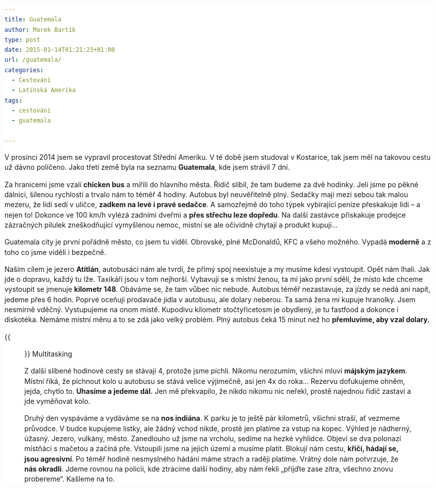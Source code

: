 ```yaml
---
title: Guatemala
author: Marek Bartík
type: post
date: 2015-01-14T01:21:23+01:00
url: /guatemala/
categories:
  - Cestování
  - Latinská Amerika
tags:
  - cestování
  - guatemala

---
```

V prosinci 2014 jsem se vypravil procestovat Střední Ameriku. V té době jsem studoval v Kostarice, tak jsem měl na takovou cestu už dávno políčeno. Jako třetí země byla na seznamu **Guatemala**, kde jsem strávil 7 dní.

Za hranicemi jsme vzali **chicken bus** a mířili do hlavního města. Řidič slíbil, že tam budeme za dvě hodinky. Jeli jsme po pěkné dálnici, šílenou rychlostí a trvalo nám to téměř 4 hodiny. Autobus byl neuvěřitelně plný. Sedačky mají mezi sebou tak malou mezeru, že lidi sedí v uličce, **zadkem na levé i pravé sedačce**. A samozřejmě do toho týpek vybírající peníze přeskakuje lidi &#8211; a nejen to! Dokonce ve 100 km/h vylézá zadními dveřmi a **přes střechu leze dopředu**. Na další zastávce přiskakuje prodejce zázračných pilulek zneškodňující vymyšlenou nemoc, místní se ale očividně chytají a produkt kupují&#8230;

Guatemala city je první pořádně město, co jsem tu viděl. Obrovské, plné McDonaldů, KFC a všeho možného. Vypadá **moderně** a z toho co jsme viděli i bezpečně.

Naším cílem je jezero **Atitlán**, autobusáci nám ale tvrdí, že přímý spoj neexistuje a my musíme kdesi vystoupit. Opět nám lhali. Jak jde o dopravu, každý tu lže. Taxikáři jsou v tom nejhorší. Vybavuji se s místní ženou, ta mi jako první sdělí, že místo kde chceme vystoupit se jmenuje **kilometr 148**. Obáváme se, že tam vůbec nic nebude. Autobus téměř nezastavuje, za jízdy se nedá ani napít, jedeme přes 6 hodin. Poprvé oceňuji prodavače jídla v autobusu, ale dolary neberou. Ta samá žena mi kupuje hranolky. Jsem nesmírně vděčný. Vystupujeme na onom místě. Kupodivu kilometr stočtyřicetosm je obydlený, je tu fastfood a dokonce i diskotéka. Nemáme místní měnu a to se zdá jako velký problém. Plný autobus čeká 15 minut než ho **přemluvíme, aby vzal dolary.**

{{<figure id="attachment_525" src="/wp-content/uploads/2015/01/DSC_1197-683x1024.jpg" alt="multitasking guatemala">}}
Multitasking

Z další slíbené hodinové cesty se stávají 4, protože jsme píchli. Nikomu nerozumím, všichni mluví **májským jazykem**. Místní říká, že píchnout kolo u autobusu se stává velice výjimečně, asi jen 4x do roka&#8230; Rezervu dofukujeme ohněm, jejda, chytlo to. **Uhasíme a jedeme dál.** Jen mě překvapilo, že nikdo nikomu nic neřekl, prostě najednou řidič zastaví a jde vyměňovat kolo.

Druhý den vyspáváme a vydáváme se na **nos indiána**. K parku je to ještě pár kilometrů, všichni straší, ať vezmeme průvodce. V budce kupujeme lístky, ale žádný vchod nikde, prostě jen platíme za vstup na kopec. Výhled je nádherný, úžasný. Jezero, vulkány, město. Zanedlouho už jsme na vrcholu, sedíme na hezké vyhlídce. Objeví se dva polonazí místňáci s mačetou a začíná pře. Vstoupili jsme na jejich území a musíme platit. Blokují nám cestu, **křičí, hádají se, jsou agresivní**. Po téměř hodině nesmyslného hádání máme strach a raději platíme. Vrátný dole nám potvrzuje, že **nás okradli**. Jdeme rovnou na policii, kde ztrácíme další hodiny, aby nám řekli &#8222;přijďte zase zítra, všechno znovu probereme&#8220;. Kašleme na to.
